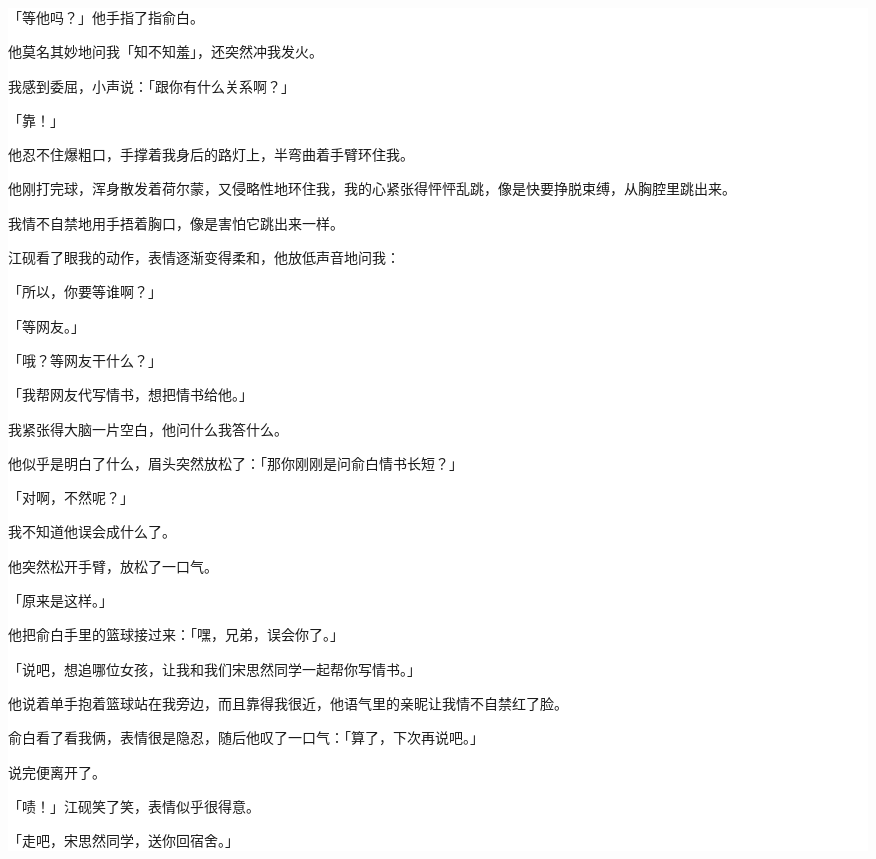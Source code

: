 「等他吗？」他手指了指俞白。


他莫名其妙地问我「知不知羞」，还突然冲我发火。


我感到委屈，小声说：「跟你有什么关系啊？」


「靠！」


他忍不住爆粗口，手撑着我身后的路灯上，半弯曲着手臂环住我。


他刚打完球，浑身散发着荷尔蒙，又侵略性地环住我，我的心紧张得怦怦乱跳，像是快要挣脱束缚，从胸腔里跳出来。


我情不自禁地用手捂着胸口，像是害怕它跳出来一样。


江砚看了眼我的动作，表情逐渐变得柔和，他放低声音地问我：


「所以，你要等谁啊？」


「等网友。」


「哦？等网友干什么？」


「我帮网友代写情书，想把情书给他。」


我紧张得大脑一片空白，他问什么我答什么。


他似乎是明白了什么，眉头突然放松了：「那你刚刚是问俞白情书长短？」


「对啊，不然呢？」


我不知道他误会成什么了。


他突然松开手臂，放松了一口气。


「原来是这样。」


他把俞白手里的篮球接过来：「嘿，兄弟，误会你了。」


「说吧，想追哪位女孩，让我和我们宋思然同学一起帮你写情书。」


他说着单手抱着篮球站在我旁边，而且靠得我很近，他语气里的亲昵让我情不自禁红了脸。


俞白看了看我俩，表情很是隐忍，随后他叹了一口气：「算了，下次再说吧。」


说完便离开了。


「啧！」江砚笑了笑，表情似乎很得意。


「走吧，宋思然同学，送你回宿舍。」
